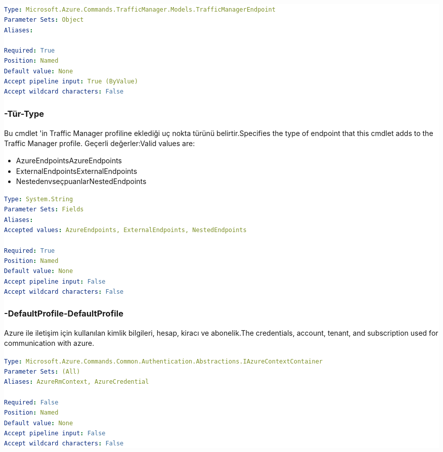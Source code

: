 ```yaml
Type: Microsoft.Azure.Commands.TrafficManager.Models.TrafficManagerEndpoint
Parameter Sets: Object
Aliases: 

Required: True
Position: Named
Default value: None
Accept pipeline input: True (ByValue)
Accept wildcard characters: False
```

### <span data-ttu-id="b6fcc-126">-Tür</span><span class="sxs-lookup"><span data-stu-id="b6fcc-126">-Type</span></span>
<span data-ttu-id="b6fcc-127">Bu cmdlet 'in Traffic Manager profiline eklediği uç nokta türünü belirtir.</span><span class="sxs-lookup"><span data-stu-id="b6fcc-127">Specifies the type of endpoint that this cmdlet adds to the Traffic Manager profile.</span></span>
<span data-ttu-id="b6fcc-128">Geçerli değerler:</span><span class="sxs-lookup"><span data-stu-id="b6fcc-128">Valid values are:</span></span> 

- <span data-ttu-id="b6fcc-129">AzureEndpoints</span><span class="sxs-lookup"><span data-stu-id="b6fcc-129">AzureEndpoints</span></span>
- <span data-ttu-id="b6fcc-130">ExternalEndpoints</span><span class="sxs-lookup"><span data-stu-id="b6fcc-130">ExternalEndpoints</span></span>
- <span data-ttu-id="b6fcc-131">Nestedenvseçpuanlar</span><span class="sxs-lookup"><span data-stu-id="b6fcc-131">NestedEndpoints</span></span>

```yaml
Type: System.String
Parameter Sets: Fields
Aliases: 
Accepted values: AzureEndpoints, ExternalEndpoints, NestedEndpoints

Required: True
Position: Named
Default value: None
Accept pipeline input: False
Accept wildcard characters: False
```

### <span data-ttu-id="b6fcc-132">-DefaultProfile</span><span class="sxs-lookup"><span data-stu-id="b6fcc-132">-DefaultProfile</span></span>
<span data-ttu-id="b6fcc-133">Azure ile iletişim için kullanılan kimlik bilgileri, hesap, kiracı ve abonelik.</span><span class="sxs-lookup"><span data-stu-id="b6fcc-133">The credentials, account, tenant, and subscription used for communication with azure.</span></span>

```yaml
Type: Microsoft.Azure.Commands.Common.Authentication.Abstractions.IAzureContextContainer
Parameter Sets: (All)
Aliases: AzureRmContext, AzureCredential

Required: False
Position: Named
Default value: None
Accept pipeline input: False
Accept wildcard characters: False
```
